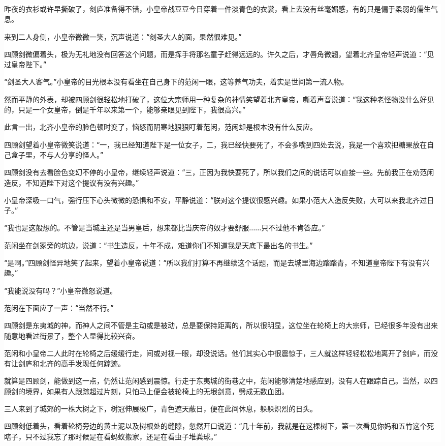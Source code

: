 昨夜的衣衫或许早撕破了，剑庐准备得不错，小皇帝战豆豆今日穿着一件淡青色的衣裳，看上去没有丝毫媚感，有的只是偏于柔弱的儒生气息。

来到二人身侧，小皇帝微微一笑，沉声说道：“剑圣大人的面，果然很难见。”

四顾剑微偏着头，极为无礼地没有回答这个问题，而是挥手将那名童子赶得远远的。许久之后，才唇角微翘，望着北齐皇帝轻声说道：“见过皇帝陛下。”

“剑圣大人客气。”小皇帝的目光根本没有看坐在自己身下的范闲一眼，这等养气功夫，着实是世间第一流人物。

然而平静的外表，却被四顾剑很轻松地打破了，这位大宗师用一种复杂的神情笑望着北齐皇帝，嘶着声音说道：“我这种老怪物没什么好见的，只是一个女皇帝，倒是千年以来第一个，能够亲眼见到陛下，我很高兴。”

此言一出，北齐小皇帝的脸色顿时变了，恼怒而阴寒地狠狠盯着范闲，范闲却是根本没有什么反应。

四顾剑望着小皇帝微笑说道：“一，我已经知道陛下是一位女子，二，我已经快要死了，不会多嘴到四处去说，我是一个喜欢把糖果放在自己盒子里，不与人分享的怪人。”

四顾剑没有去看脸色变幻不停的小皇帝，继续轻声说道：“三，正因为我快要死了，所以我们之间的说话可以直接一些。先前我正在劝范闲造反，不知道陛下对这个提议有没有兴趣。”

小皇帝深吸一口气，强行压下心头微微的恐惧和不安，平静说道：“朕对这个提议很感兴趣。如果小范大人造反失败，大可以来我北齐过日子。”

“我也是这般想的。不管是当城主还是当男皇后，想来都比当庆帝的奴才要舒服……只不过他不肯答应。”

范闲坐在剑冢旁的坑边，说道：“书生造反，十年不成，难道你们不知道我是天底下最出名的书生。”

“是啊。”四顾剑怪异地笑了起来，望着小皇帝说道：“所以我们打算不再继续这个话题，而是去城里海边踏踏青，不知道皇帝陛下有没有兴趣。”

“我能说没有吗？”小皇帝微怒说道。

范闲在下面应了一声：“当然不行。”

四顾剑是东夷城的神，而神人之间不管是主动或是被动，总是要保持距离的，所以很明显，这位坐在轮椅上的大宗师，已经很多年没有出来随意地看过街景了，整个人显得比较兴奋。

范闲和小皇帝二人此时在轮椅之后缓缓行走，间或对视一眼，却没说话。他们其实心中很震惊于，三人就这样轻轻松松地离开了剑庐，而没有让剑庐和北齐的高手发现任何踪迹。

就算是四顾剑，能做到这一点，仍然让范闲感到震惊。行走于东夷城的街巷之中，范闲能够清楚地感应到，没有人在跟踪自己。当然，以四顾剑的境界，如果有人跟踪超过片刻，只怕马上便会被轮椅上的无垠剑意，劈成无数血团。

三人来到了城郊的一株大树之下，树冠伸展极广，青色遮天蔽日，便在此间休息，躲躲炽烈的日头。

四顾剑低着头，看着轮椅旁边的黄土泥以及树根处的缝隙，忽然开口说道：“几十年前，我就是在这棵树下，第一次看见你妈和五竹这个死瞎子，只不过我忘了那时候是在看蚂蚁搬家，还是在看虫子堆粪球。”


